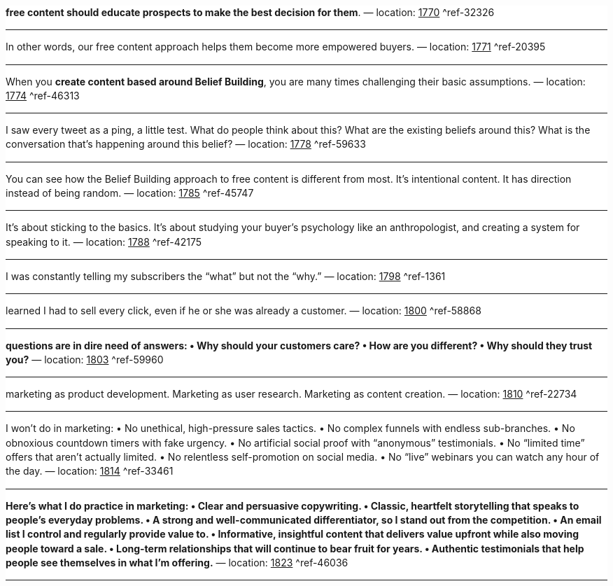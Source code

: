 **free content should educate prospects to make the best decision for them**. — location: [1770](kindle://book?action=open&asin=B0CW1MQZXP&location=1770) ^ref-32326

---
In other words, our free content approach helps them become more empowered buyers. — location: [1771](kindle://book?action=open&asin=B0CW1MQZXP&location=1771) ^ref-20395

---
When you **create content based around Belief Building**, you are many times challenging their basic assumptions. — location: [1774](kindle://book?action=open&asin=B0CW1MQZXP&location=1774) ^ref-46313

---
I saw every tweet as a ping, a little test. What do people think about this? What are the existing beliefs around this? What is the conversation that’s happening around this belief? — location: [1778](kindle://book?action=open&asin=B0CW1MQZXP&location=1778) ^ref-59633

---
You can see how the Belief Building approach to free content is different from most. It’s intentional content. It has direction instead of being random. — location: [1785](kindle://book?action=open&asin=B0CW1MQZXP&location=1785) ^ref-45747

---
It’s about sticking to the basics. It’s about studying your buyer’s psychology like an anthropologist, and creating a system for speaking to it. — location: [1788](kindle://book?action=open&asin=B0CW1MQZXP&location=1788) ^ref-42175

---
I was constantly telling my subscribers the “what” but not the “why.” — location: [1798](kindle://book?action=open&asin=B0CW1MQZXP&location=1798) ^ref-1361

---
learned I had to sell every click, even if he or she was already a customer. — location: [1800](kindle://book?action=open&asin=B0CW1MQZXP&location=1800) ^ref-58868

---
**questions are in dire need of answers: • Why should your customers care? • How are you different? • Why should they trust you?** — location: [1803](kindle://book?action=open&asin=B0CW1MQZXP&location=1803) ^ref-59960

---
marketing as product development. Marketing as user research. Marketing as content creation. — location: [1810](kindle://book?action=open&asin=B0CW1MQZXP&location=1810) ^ref-22734

---
I won’t do in marketing: • No unethical, high-pressure sales tactics. • No complex funnels with endless sub-branches. • No obnoxious countdown timers with fake urgency. • No artificial social proof with “anonymous” testimonials. • No “limited time” offers that aren’t actually limited. • No relentless self-promotion on social media. • No “live” webinars you can watch any hour of the day. — location: [1814](kindle://book?action=open&asin=B0CW1MQZXP&location=1814) ^ref-33461

---
**Here’s what I do practice in marketing: • Clear and persuasive copywriting. • Classic, heartfelt storytelling that speaks to people’s everyday problems. • A strong and well-communicated differentiator, so I stand out from the competition. • An email list I control and regularly provide value to. • Informative, insightful content that delivers value upfront while also moving people toward a sale. • Long-term relationships that will continue to bear fruit for years. • Authentic testimonials that help people see themselves in what I’m offering.** — location: [1823](kindle://book?action=open&asin=B0CW1MQZXP&location=1823) ^ref-46036

---